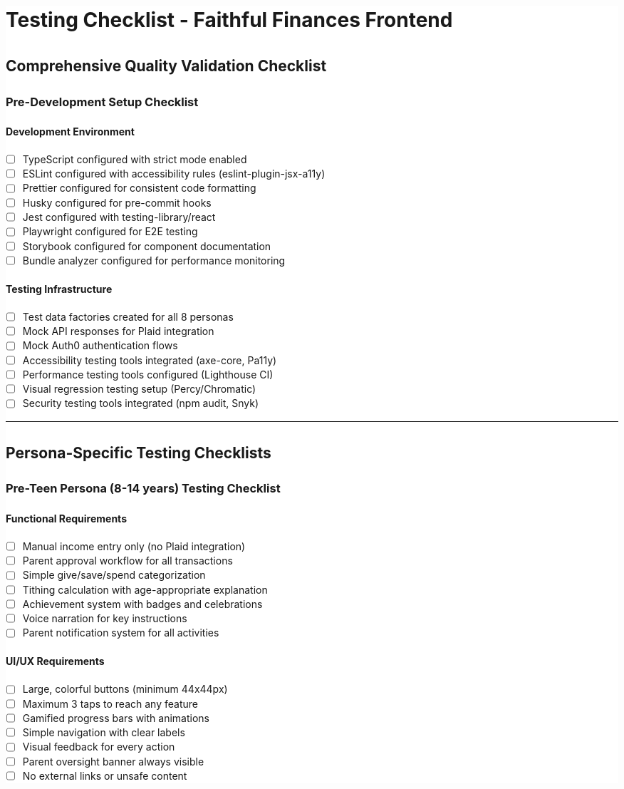 # Testing Checklist - Faithful Finances Frontend
## Comprehensive Quality Validation Checklist

### Pre-Development Setup Checklist

#### Development Environment
- [ ] TypeScript configured with strict mode enabled
- [ ] ESLint configured with accessibility rules (eslint-plugin-jsx-a11y)
- [ ] Prettier configured for consistent code formatting
- [ ] Husky configured for pre-commit hooks
- [ ] Jest configured with testing-library/react
- [ ] Playwright configured for E2E testing
- [ ] Storybook configured for component documentation
- [ ] Bundle analyzer configured for performance monitoring

#### Testing Infrastructure
- [ ] Test data factories created for all 8 personas
- [ ] Mock API responses for Plaid integration
- [ ] Mock Auth0 authentication flows
- [ ] Accessibility testing tools integrated (axe-core, Pa11y)
- [ ] Performance testing tools configured (Lighthouse CI)
- [ ] Visual regression testing setup (Percy/Chromatic)
- [ ] Security testing tools integrated (npm audit, Snyk)

---

## Persona-Specific Testing Checklists

### Pre-Teen Persona (8-14 years) Testing Checklist

#### Functional Requirements
- [ ] Manual income entry only (no Plaid integration)
- [ ] Parent approval workflow for all transactions
- [ ] Simple give/save/spend categorization
- [ ] Tithing calculation with age-appropriate explanation
- [ ] Achievement system with badges and celebrations
- [ ] Voice narration for key instructions
- [ ] Parent notification system for all activities

#### UI/UX Requirements
- [ ] Large, colorful buttons (minimum 44x44px)
- [ ] Maximum 3 taps to reach any feature
- [ ] Gamified progress bars with animations
- [ ] Simple navigation with clear labels
- [ ] Visual feedback for every action
- [ ] Parent oversight banner always visible
- [ ] No external links or unsafe content
